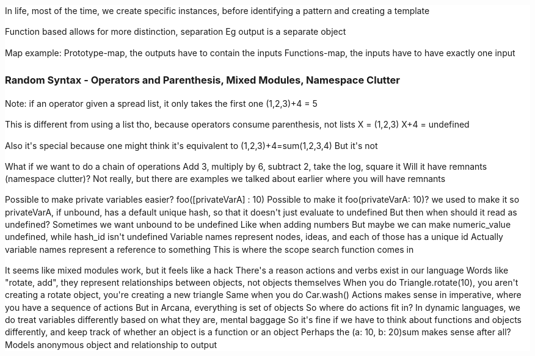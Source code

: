 In life, most of the time, we create specific instances, before identifying a pattern and creating a template

Function based allows for more distinction, separation
Eg output is a separate object

Map example:
Prototype-map, the outputs have to contain the inputs
Functions-map, the inputs have to have exactly one input

### Random Syntax - Operators and Parenthesis, Mixed Modules, Namespace Clutter

Note: if an operator given a spread list, it only takes the first one
(1,2,3)+4 = 5

This is different from using a list tho, because operators consume parenthesis, not lists
X = (1,2,3)
X+4 = undefined

Also it's special because one might think it's equivalent to
(1,2,3)+4=sum(1,2,3,4)
But it's not


What if we want to do a chain of operations
Add 3, multiply by 6, subtract 2, take the log, square it
Will it have remnants (namespace clutter)?
Not really, but there are examples we talked about earlier where you will have remnants


Possible to make private variables easier?
foo([privateVarA] : 10)
Possible to make it foo(privateVarA: 10)?
we used to make it so privateVarA, if unbound, has a default unique hash, so that it doesn't just evaluate to undefined
But then when should it read as undefined? Sometimes we want unbound to be undefined
Like when adding numbers
But maybe we can make numeric_value undefined, while hash_id isn't undefined
Variable names represent nodes, ideas, and each of those has a unique id
Actually variable names represent a reference to something
This is where the scope search function comes in


It seems like mixed modules work, but it feels like a hack
There's a reason actions and verbs exist in our language
Words like "rotate, add", they represent relationships between objects, not objects themselves
When you do Triangle.rotate(10), you aren't creating a rotate object, you're creating a new triangle
Same when you do Car.wash()
Actions makes sense in imperative, where you have a sequence of actions
But in Arcana, everything is set of objects
So where do actions fit in?
In dynamic languages, we do treat variables differently based on what they are, mental baggage
So it's fine if we have to think about functions and objects differently, and keep track of whether an object is a function or an object
Perhaps the (a: 10, b: 20)sum makes sense after all? Models anonymous object and relationship to output
